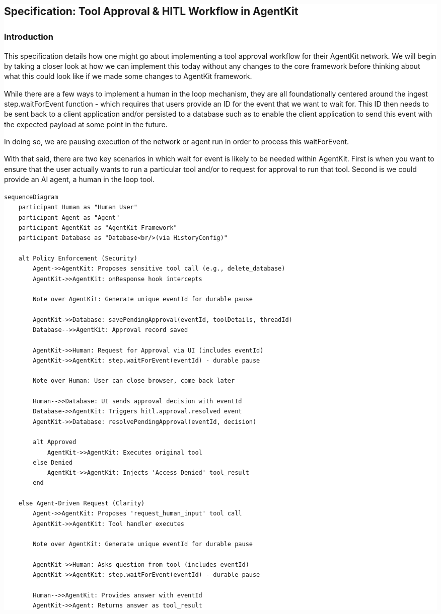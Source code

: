 ## Specification: Tool Approval & HITL Workflow in AgentKit

### Introduction

This specification details how one might go about implementing a tool approval workflow for their AgentKit network. We will begin by taking a closer look at how we can implement this today without any changes to the core framework before thinking about what this could look like if we made some changes to AgentKit framework.

While there are a few ways to implement a human in the loop mechanism, they are all foundationally centered around the ingest step.waitForEvent function - which requires that users provide an ID for the event that we want to wait for. This ID then needs to be sent back to a client application and/or persisted to a database such as to enable the client application to send this event with the expected payload at some point in the future.

In doing so, we are pausing execution of the network or agent run in order to process this waitForEvent.

With that said, there are two key scenarios in which wait for event is likely to be needed within AgentKit. First is when you want to ensure that the user actually wants to run a particular tool and/or to request for approval to run that tool. Second is we could provide an AI agent, a human in the loop tool.

```mermaid
sequenceDiagram
    participant Human as "Human User"
    participant Agent as "Agent"
    participant AgentKit as "AgentKit Framework"
    participant Database as "Database<br/>(via HistoryConfig)"

    alt Policy Enforcement (Security)
        Agent->>AgentKit: Proposes sensitive tool call (e.g., delete_database)
        AgentKit->>AgentKit: onResponse hook intercepts

        Note over AgentKit: Generate unique eventId for durable pause

        AgentKit->>Database: savePendingApproval(eventId, toolDetails, threadId)
        Database-->>AgentKit: Approval record saved

        AgentKit->>Human: Request for Approval via UI (includes eventId)
        AgentKit->>AgentKit: step.waitForEvent(eventId) - durable pause

        Note over Human: User can close browser, come back later

        Human-->>Database: UI sends approval decision with eventId
        Database->>AgentKit: Triggers hitl.approval.resolved event
        AgentKit->>Database: resolvePendingApproval(eventId, decision)

        alt Approved
            AgentKit->>AgentKit: Executes original tool
        else Denied
            AgentKit->>AgentKit: Injects 'Access Denied' tool_result
        end

    else Agent-Driven Request (Clarity)
        Agent->>AgentKit: Proposes 'request_human_input' tool call
        AgentKit->>AgentKit: Tool handler executes

        Note over AgentKit: Generate unique eventId for durable pause

        AgentKit->>Human: Asks question from tool (includes eventId)
        AgentKit->>AgentKit: step.waitForEvent(eventId) - durable pause

        Human-->>AgentKit: Provides answer with eventId
        AgentKit->>Agent: Returns answer as tool_result
```
